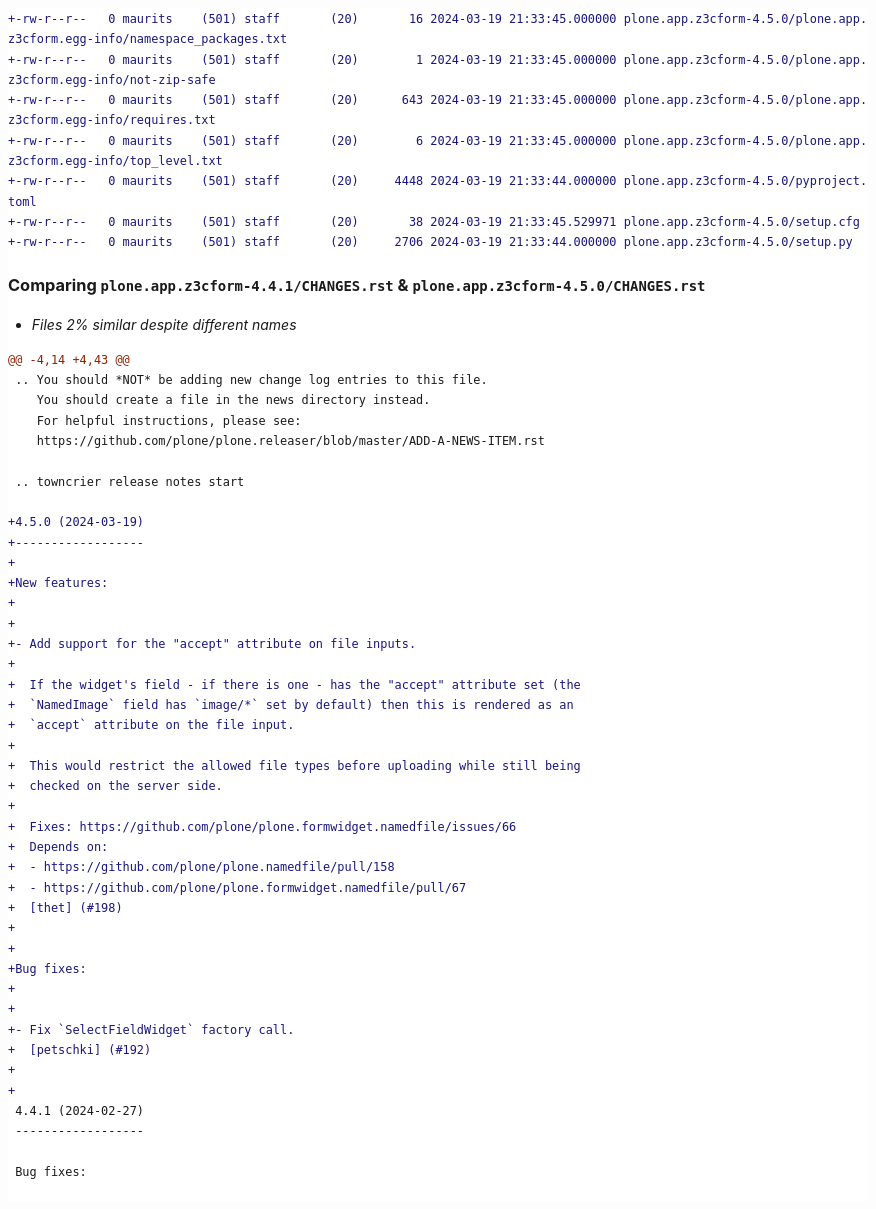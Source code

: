 ```diff
+-rw-r--r--   0 maurits    (501) staff       (20)       16 2024-03-19 21:33:45.000000 plone.app.z3cform-4.5.0/plone.app.z3cform.egg-info/namespace_packages.txt
+-rw-r--r--   0 maurits    (501) staff       (20)        1 2024-03-19 21:33:45.000000 plone.app.z3cform-4.5.0/plone.app.z3cform.egg-info/not-zip-safe
+-rw-r--r--   0 maurits    (501) staff       (20)      643 2024-03-19 21:33:45.000000 plone.app.z3cform-4.5.0/plone.app.z3cform.egg-info/requires.txt
+-rw-r--r--   0 maurits    (501) staff       (20)        6 2024-03-19 21:33:45.000000 plone.app.z3cform-4.5.0/plone.app.z3cform.egg-info/top_level.txt
+-rw-r--r--   0 maurits    (501) staff       (20)     4448 2024-03-19 21:33:44.000000 plone.app.z3cform-4.5.0/pyproject.toml
+-rw-r--r--   0 maurits    (501) staff       (20)       38 2024-03-19 21:33:45.529971 plone.app.z3cform-4.5.0/setup.cfg
+-rw-r--r--   0 maurits    (501) staff       (20)     2706 2024-03-19 21:33:44.000000 plone.app.z3cform-4.5.0/setup.py
```

### Comparing `plone.app.z3cform-4.4.1/CHANGES.rst` & `plone.app.z3cform-4.5.0/CHANGES.rst`

 * *Files 2% similar despite different names*

```diff
@@ -4,14 +4,43 @@
 .. You should *NOT* be adding new change log entries to this file.
    You should create a file in the news directory instead.
    For helpful instructions, please see:
    https://github.com/plone/plone.releaser/blob/master/ADD-A-NEWS-ITEM.rst
 
 .. towncrier release notes start
 
+4.5.0 (2024-03-19)
+------------------
+
+New features:
+
+
+- Add support for the "accept" attribute on file inputs.
+
+  If the widget's field - if there is one - has the "accept" attribute set (the
+  `NamedImage` field has `image/*` set by default) then this is rendered as an
+  `accept` attribute on the file input.
+
+  This would restrict the allowed file types before uploading while still being
+  checked on the server side.
+
+  Fixes: https://github.com/plone/plone.formwidget.namedfile/issues/66
+  Depends on:
+  - https://github.com/plone/plone.namedfile/pull/158
+  - https://github.com/plone/plone.formwidget.namedfile/pull/67
+  [thet] (#198)
+
+
+Bug fixes:
+
+
+- Fix `SelectFieldWidget` factory call.
+  [petschki] (#192)
+
+
 4.4.1 (2024-02-27)
 ------------------
 
 Bug fixes:
 
```